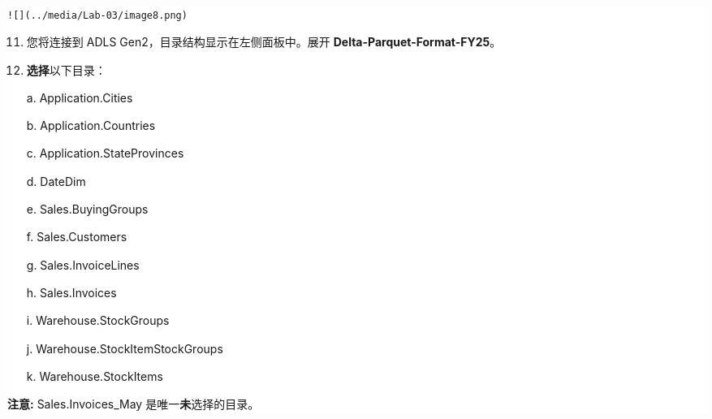     ![](../media/Lab-03/image8.png)

11. 您将连接到 ADLS Gen2，目录结构显示在左侧面板中。展开
    **Delta-Parquet-Format-FY25**。

12. **选择**以下目录：

    a. Application.Cities

    b. Application.Countries

    c. Application.StateProvinces

    d. DateDim

    e. Sales.BuyingGroups

    f. Sales.Customers

    g. Sales.InvoiceLines

    h. Sales.Invoices

    i. Warehouse.StockGroups

    j. Warehouse.StockItemStockGroups

    k. Warehouse.StockItems

**注意:** Sales.Invoices_May 是唯一**未**选择的目录。
